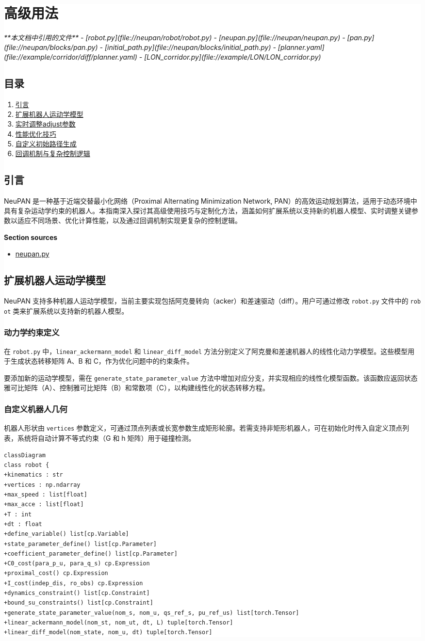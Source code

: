 # 高级用法

<cite>
**本文档中引用的文件**  
- [robot.py](file://neupan/robot/robot.py)
- [neupan.py](file://neupan/neupan.py)
- [pan.py](file://neupan/blocks/pan.py)
- [initial_path.py](file://neupan/blocks/initial_path.py)
- [planner.yaml](file://example/corridor/diff/planner.yaml)
- [LON_corridor.py](file://example/LON/LON_corridor.py)
</cite>

## 目录
1. [引言](#引言)
2. [扩展机器人运动学模型](#扩展机器人运动学模型)
3. [实时调整adjust参数](#实时调整adjust参数)
4. [性能优化技巧](#性能优化技巧)
5. [自定义初始路径生成](#自定义初始路径生成)
6. [回调机制与复杂控制逻辑](#回调机制与复杂控制逻辑)

## 引言
NeuPAN 是一种基于近端交替最小化网络（Proximal Alternating Minimization Network, PAN）的高效运动规划算法，适用于动态环境中具有复杂运动学约束的机器人。本指南深入探讨其高级使用技巧与定制化方法，涵盖如何扩展系统以支持新的机器人模型、实时调整关键参数以适应不同场景、优化计算性能，以及通过回调机制实现更复杂的控制逻辑。

**Section sources**
- [neupan.py](file://neupan/neupan.py#L1-L50)

## 扩展机器人运动学模型
NeuPAN 支持多种机器人运动学模型，当前主要实现包括阿克曼转向（acker）和差速驱动（diff）。用户可通过修改 `robot.py` 文件中的 `robot` 类来扩展系统以支持新的机器人模型。

### 动力学约束定义
在 `robot.py` 中，`linear_ackermann_model` 和 `linear_diff_model` 方法分别定义了阿克曼和差速机器人的线性化动力学模型。这些模型用于生成状态转移矩阵 A、B 和 C，作为优化问题中的约束条件。

要添加新的运动学模型，需在 `generate_state_parameter_value` 方法中增加对应分支，并实现相应的线性化模型函数。该函数应返回状态雅可比矩阵（A）、控制雅可比矩阵（B）和常数项（C），以构建线性化的状态转移方程。

### 自定义机器人几何
机器人形状由 `vertices` 参数定义，可通过顶点列表或长宽参数生成矩形轮廓。若需支持非矩形机器人，可在初始化时传入自定义顶点列表，系统将自动计算不等式约束（G 和 h 矩阵）用于碰撞检测。

```mermaid
classDiagram
class robot {
+kinematics : str
+vertices : np.ndarray
+max_speed : list[float]
+max_acce : list[float]
+T : int
+dt : float
+define_variable() list[cp.Variable]
+state_parameter_define() list[cp.Parameter]
+coefficient_parameter_define() list[cp.Parameter]
+C0_cost(para_p_u, para_q_s) cp.Expression
+proximal_cost() cp.Expression
+I_cost(indep_dis, ro_obs) cp.Expression
+dynamics_constraint() list[cp.Constraint]
+bound_su_constraints() list[cp.Constraint]
+generate_state_parameter_value(nom_s, nom_u, qs_ref_s, pu_ref_us) list[torch.Tensor]
+linear_ackermann_model(nom_st, nom_ut, dt, L) tuple[torch.Tensor]
+linear_diff_model(nom_state, nom_u, dt) tuple[torch.Tensor]
```